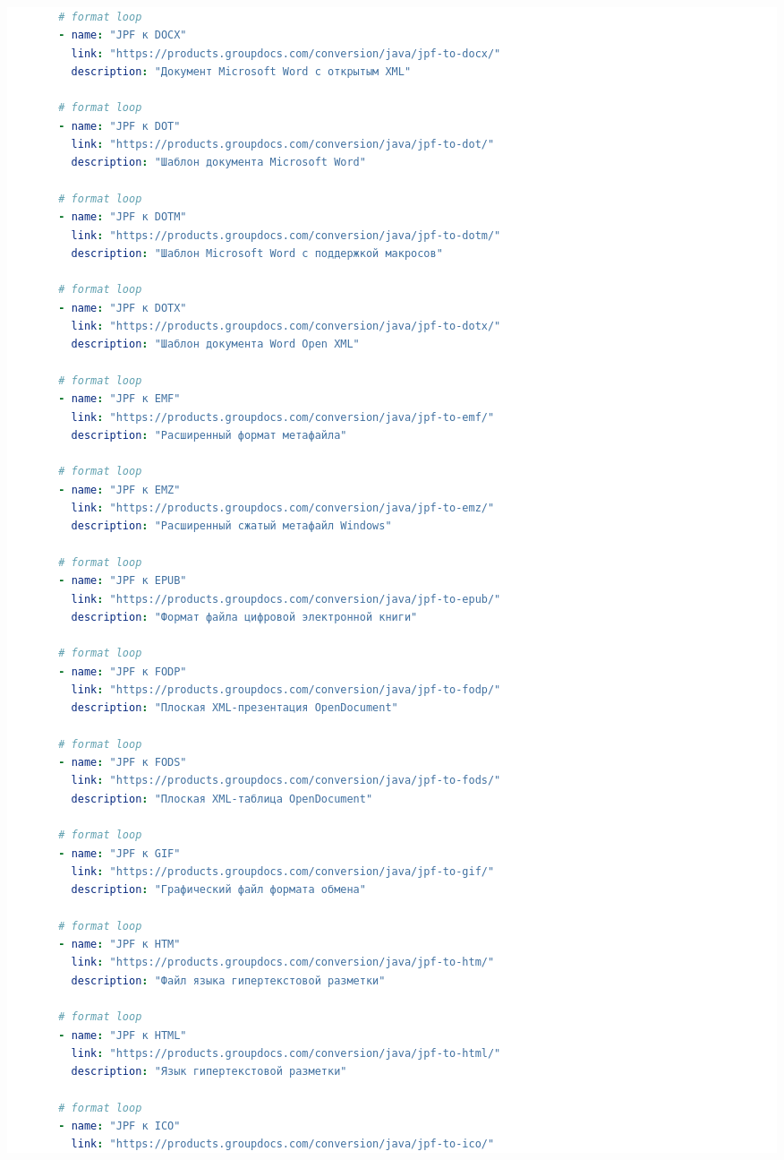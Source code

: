 ```yaml
        # format loop
        - name: "JPF к DOCX"
          link: "https://products.groupdocs.com/conversion/java/jpf-to-docx/"
          description: "Документ Microsoft Word с открытым XML"

        # format loop
        - name: "JPF к DOT"
          link: "https://products.groupdocs.com/conversion/java/jpf-to-dot/"
          description: "Шаблон документа Microsoft Word"

        # format loop
        - name: "JPF к DOTM"
          link: "https://products.groupdocs.com/conversion/java/jpf-to-dotm/"
          description: "Шаблон Microsoft Word с поддержкой макросов"

        # format loop
        - name: "JPF к DOTX"
          link: "https://products.groupdocs.com/conversion/java/jpf-to-dotx/"
          description: "Шаблон документа Word Open XML"

        # format loop
        - name: "JPF к EMF"
          link: "https://products.groupdocs.com/conversion/java/jpf-to-emf/"
          description: "Расширенный формат метафайла"

        # format loop
        - name: "JPF к EMZ"
          link: "https://products.groupdocs.com/conversion/java/jpf-to-emz/"
          description: "Расширенный сжатый метафайл Windows"

        # format loop
        - name: "JPF к EPUB"
          link: "https://products.groupdocs.com/conversion/java/jpf-to-epub/"
          description: "Формат файла цифровой электронной книги"

        # format loop
        - name: "JPF к FODP"
          link: "https://products.groupdocs.com/conversion/java/jpf-to-fodp/"
          description: "Плоская XML-презентация OpenDocument"

        # format loop
        - name: "JPF к FODS"
          link: "https://products.groupdocs.com/conversion/java/jpf-to-fods/"
          description: "Плоская XML-таблица OpenDocument"

        # format loop
        - name: "JPF к GIF"
          link: "https://products.groupdocs.com/conversion/java/jpf-to-gif/"
          description: "Графический файл формата обмена"

        # format loop
        - name: "JPF к HTM"
          link: "https://products.groupdocs.com/conversion/java/jpf-to-htm/"
          description: "Файл языка гипертекстовой разметки"

        # format loop
        - name: "JPF к HTML"
          link: "https://products.groupdocs.com/conversion/java/jpf-to-html/"
          description: "Язык гипертекстовой разметки"

        # format loop
        - name: "JPF к ICO"
          link: "https://products.groupdocs.com/conversion/java/jpf-to-ico/"
```